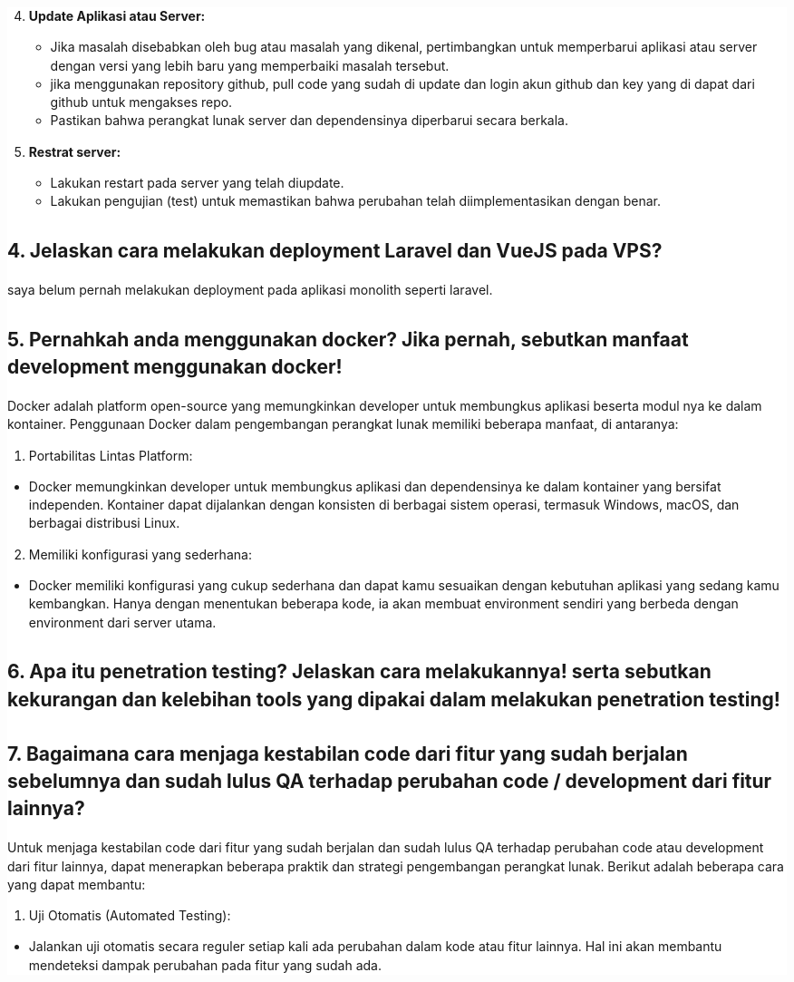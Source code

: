 4. **Update Aplikasi atau Server:**

    - Jika masalah disebabkan oleh bug atau masalah yang dikenal, pertimbangkan untuk memperbarui aplikasi atau server dengan versi yang lebih baru yang memperbaiki masalah tersebut.
    - jika menggunakan repository github, pull code yang sudah di update dan login akun github dan key yang di dapat dari github untuk mengakses repo.
    - Pastikan bahwa perangkat lunak server dan dependensinya diperbarui secara berkala. 

5. **Restrat server:**
    - Lakukan restart pada server yang telah diupdate.
    - Lakukan pengujian (test) untuk memastikan bahwa perubahan telah diimplementasikan dengan benar.



## 4. Jelaskan cara melakukan deployment Laravel dan VueJS pada VPS?

saya belum pernah melakukan deployment pada aplikasi monolith seperti laravel.

## 5. Pernahkah anda menggunakan docker? Jika pernah, sebutkan manfaat development menggunakan docker!

Docker adalah platform open-source yang memungkinkan developer untuk membungkus aplikasi beserta modul nya ke dalam kontainer. Penggunaan Docker dalam pengembangan perangkat lunak memiliki beberapa manfaat, di antaranya:

1. Portabilitas Lintas Platform:

-  Docker memungkinkan developer untuk membungkus aplikasi dan dependensinya ke dalam kontainer yang bersifat independen. Kontainer dapat dijalankan dengan konsisten di berbagai sistem operasi, termasuk Windows, macOS, dan berbagai distribusi Linux.

2. Memiliki konfigurasi yang sederhana:
- Docker memiliki konfigurasi yang cukup sederhana dan dapat kamu sesuaikan dengan kebutuhan aplikasi yang sedang kamu kembangkan. Hanya dengan menentukan beberapa kode, ia akan membuat environment sendiri yang berbeda dengan environment dari server utama.




## 6. Apa itu penetration testing? Jelaskan cara melakukannya! serta sebutkan kekurangan dan kelebihan tools yang dipakai dalam melakukan penetration testing!

## 7. Bagaimana cara menjaga kestabilan code dari fitur yang sudah berjalan sebelumnya dan sudah lulus QA terhadap perubahan code / development dari fitur lainnya?

Untuk menjaga kestabilan code dari fitur yang sudah berjalan dan sudah lulus QA terhadap perubahan code atau development dari fitur lainnya, dapat menerapkan beberapa praktik dan strategi pengembangan perangkat lunak. Berikut adalah beberapa cara yang dapat membantu:

1. Uji Otomatis (Automated Testing):

 - Jalankan uji otomatis secara reguler setiap kali ada perubahan dalam kode atau fitur lainnya. Hal ini akan membantu mendeteksi dampak perubahan pada fitur yang sudah ada.
